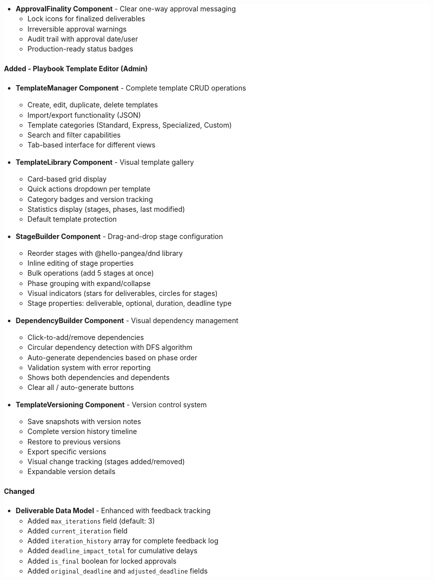 - **ApprovalFinality Component** - Clear one-way approval messaging
  - Lock icons for finalized deliverables
  - Irreversible approval warnings
  - Audit trail with approval date/user
  - Production-ready status badges

#### Added - Playbook Template Editor (Admin)
- **TemplateManager Component** - Complete template CRUD operations
  - Create, edit, duplicate, delete templates
  - Import/export functionality (JSON)
  - Template categories (Standard, Express, Specialized, Custom)
  - Search and filter capabilities
  - Tab-based interface for different views

- **TemplateLibrary Component** - Visual template gallery
  - Card-based grid display
  - Quick actions dropdown per template
  - Category badges and version tracking
  - Statistics display (stages, phases, last modified)
  - Default template protection

- **StageBuilder Component** - Drag-and-drop stage configuration
  - Reorder stages with @hello-pangea/dnd library
  - Inline editing of stage properties
  - Bulk operations (add 5 stages at once)
  - Phase grouping with expand/collapse
  - Visual indicators (stars for deliverables, circles for stages)
  - Stage properties: deliverable, optional, duration, deadline type

- **DependencyBuilder Component** - Visual dependency management
  - Click-to-add/remove dependencies
  - Circular dependency detection with DFS algorithm
  - Auto-generate dependencies based on phase order
  - Validation system with error reporting
  - Shows both dependencies and dependents
  - Clear all / auto-generate buttons

- **TemplateVersioning Component** - Version control system
  - Save snapshots with version notes
  - Complete version history timeline
  - Restore to previous versions
  - Export specific versions
  - Visual change tracking (stages added/removed)
  - Expandable version details

#### Changed
- **Deliverable Data Model** - Enhanced with feedback tracking
  - Added `max_iterations` field (default: 3)
  - Added `current_iteration` field
  - Added `iteration_history` array for complete feedback log
  - Added `deadline_impact_total` for cumulative delays
  - Added `is_final` boolean for locked approvals
  - Added `original_deadline` and `adjusted_deadline` fields
